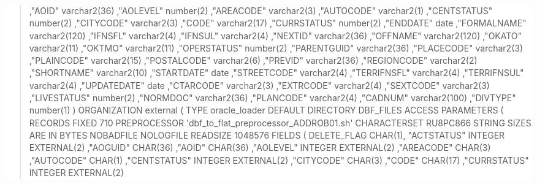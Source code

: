 >,"AOID"	varchar2(36)
>,"AOLEVEL"	number(2)
>,"AREACODE"	varchar2(3)
>,"AUTOCODE"	varchar2(1)
>,"CENTSTATUS"	number(2)
>,"CITYCODE"	varchar2(3)
>,"CODE"	varchar2(17)
>,"CURRSTATUS"	number(2)
>,"ENDDATE"	date
>,"FORMALNAME"	varchar2(120)
>,"IFNSFL"	varchar2(4)
>,"IFNSUL"	varchar2(4)
>,"NEXTID"	varchar2(36)
>,"OFFNAME"	varchar2(120)
>,"OKATO"	varchar2(11)
>,"OKTMO"	varchar2(11)
>,"OPERSTATUS"	number(2)
>,"PARENTGUID"	varchar2(36)
>,"PLACECODE"	varchar2(3)
>,"PLAINCODE"	varchar2(15)
>,"POSTALCODE"	varchar2(6)
>,"PREVID"	varchar2(36)
>,"REGIONCODE"	varchar2(2)
>,"SHORTNAME"	varchar2(10)
>,"STARTDATE"	date
>,"STREETCODE"	varchar2(4)
>,"TERRIFNSFL"	varchar2(4)
>,"TERRIFNSUL"	varchar2(4)
>,"UPDATEDATE"	date
>,"CTARCODE"	varchar2(3)
>,"EXTRCODE"	varchar2(4)
>,"SEXTCODE"	varchar2(3)
>,"LIVESTATUS"	number(2)
>,"NORMDOC"	varchar2(36)
>,"PLANCODE"	varchar2(4)
>,"CADNUM"	varchar2(100)
>,"DIVTYPE"	number(1)
>)
>        ORGANIZATION external
>        (
>          TYPE oracle_loader
>          DEFAULT DIRECTORY DBF_FILES
>          ACCESS PARAMETERS
>          (
>            RECORDS FIXED 710
>            PREPROCESSOR 'dbf_to_flat_preprocessor_ADDROB01.sh'
>            CHARACTERSET RU8PC866
>            STRING SIZES ARE IN BYTES
>            NOBADFILE
>            NOLOGFILE
>            READSIZE 1048576
>            FIELDS
>                (
> DELETE_FLAG CHAR(1), 
>"ACTSTATUS"	INTEGER EXTERNAL(2)
>,"AOGUID"	CHAR(36)
>,"AOID"	CHAR(36)
>,"AOLEVEL"	INTEGER EXTERNAL(2)
>,"AREACODE"	CHAR(3)
>,"AUTOCODE"	CHAR(1)
>,"CENTSTATUS"	INTEGER EXTERNAL(2)
>,"CITYCODE"	CHAR(3)
>,"CODE"	CHAR(17)
>,"CURRSTATUS"	INTEGER EXTERNAL(2)